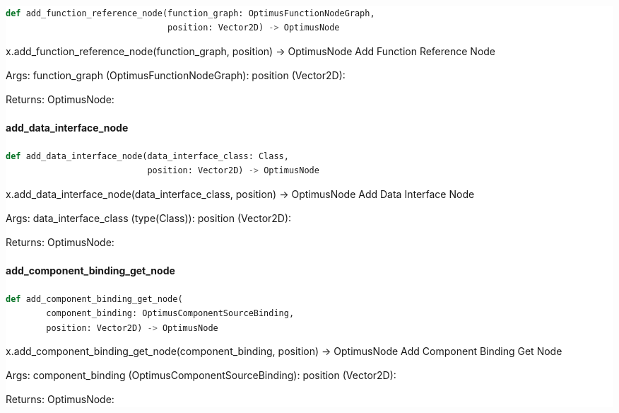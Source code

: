 ```python
def add_function_reference_node(function_graph: OptimusFunctionNodeGraph,
                                position: Vector2D) -> OptimusNode
```

x.add_function_reference_node(function_graph, position) -> OptimusNode
Add Function Reference Node

Args:
    function_graph (OptimusFunctionNodeGraph): 
    position (Vector2D): 

Returns:
    OptimusNode:

<a id="unreal.OptimusNodeGraph.add_data_interface_node"></a>

#### add_data_interface_node

```python
def add_data_interface_node(data_interface_class: Class,
                            position: Vector2D) -> OptimusNode
```

x.add_data_interface_node(data_interface_class, position) -> OptimusNode
Add Data Interface Node

Args:
    data_interface_class (type(Class)): 
    position (Vector2D): 

Returns:
    OptimusNode:

<a id="unreal.OptimusNodeGraph.add_component_binding_get_node"></a>

#### add_component_binding_get_node

```python
def add_component_binding_get_node(
        component_binding: OptimusComponentSourceBinding,
        position: Vector2D) -> OptimusNode
```

x.add_component_binding_get_node(component_binding, position) -> OptimusNode
Add Component Binding Get Node

Args:
    component_binding (OptimusComponentSourceBinding): 
    position (Vector2D): 

Returns:
    OptimusNode:

<a id="unreal.OptimusNodeSubGraph"></a>